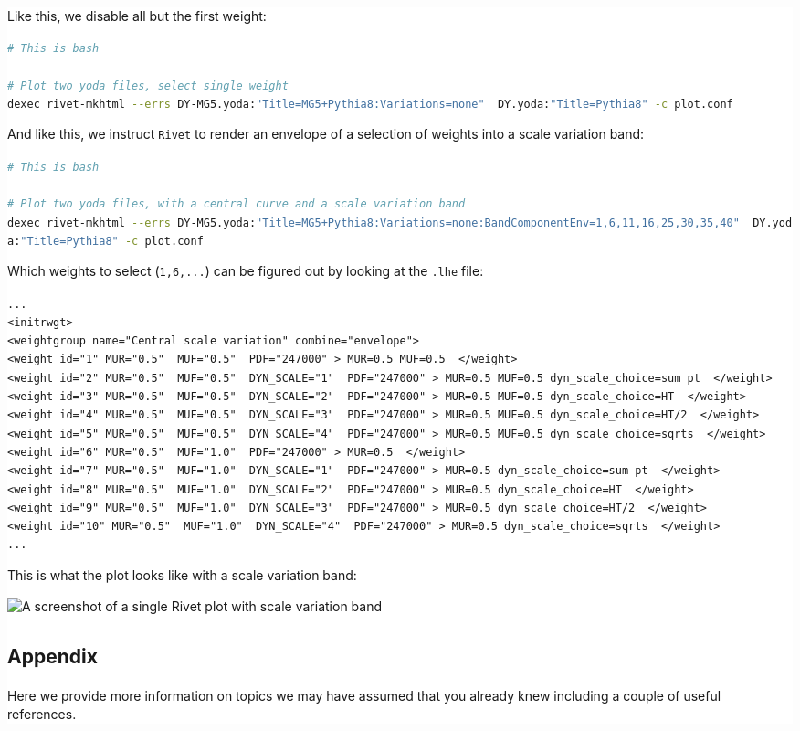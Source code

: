 Like this, we disable all but the first weight:
```bash
# This is bash

# Plot two yoda files, select single weight
dexec rivet-mkhtml --errs DY-MG5.yoda:"Title=MG5+Pythia8:Variations=none"  DY.yoda:"Title=Pythia8" -c plot.conf

```

And like this, we instruct `Rivet` to render an envelope of a selection of weights into a scale variation band: 
```bash
# This is bash

# Plot two yoda files, with a central curve and a scale variation band
dexec rivet-mkhtml --errs DY-MG5.yoda:"Title=MG5+Pythia8:Variations=none:BandComponentEnv=1,6,11,16,25,30,35,40"  DY.yoda:"Title=Pythia8" -c plot.conf
```

Which weights to select (`1,6,...`) can be figured out by looking at the `.lhe` file:
```
...
<initrwgt>
<weightgroup name="Central scale variation" combine="envelope">
<weight id="1" MUR="0.5"  MUF="0.5"  PDF="247000" > MUR=0.5 MUF=0.5  </weight>
<weight id="2" MUR="0.5"  MUF="0.5"  DYN_SCALE="1"  PDF="247000" > MUR=0.5 MUF=0.5 dyn_scale_choice=sum pt  </weight>
<weight id="3" MUR="0.5"  MUF="0.5"  DYN_SCALE="2"  PDF="247000" > MUR=0.5 MUF=0.5 dyn_scale_choice=HT  </weight>
<weight id="4" MUR="0.5"  MUF="0.5"  DYN_SCALE="3"  PDF="247000" > MUR=0.5 MUF=0.5 dyn_scale_choice=HT/2  </weight>
<weight id="5" MUR="0.5"  MUF="0.5"  DYN_SCALE="4"  PDF="247000" > MUR=0.5 MUF=0.5 dyn_scale_choice=sqrts  </weight>
<weight id="6" MUR="0.5"  MUF="1.0"  PDF="247000" > MUR=0.5  </weight>
<weight id="7" MUR="0.5"  MUF="1.0"  DYN_SCALE="1"  PDF="247000" > MUR=0.5 dyn_scale_choice=sum pt  </weight>
<weight id="8" MUR="0.5"  MUF="1.0"  DYN_SCALE="2"  PDF="247000" > MUR=0.5 dyn_scale_choice=HT  </weight>
<weight id="9" MUR="0.5"  MUF="1.0"  DYN_SCALE="3"  PDF="247000" > MUR=0.5 dyn_scale_choice=HT/2  </weight>
<weight id="10" MUR="0.5"  MUF="1.0"  DYN_SCALE="4"  PDF="247000" > MUR=0.5 dyn_scale_choice=sqrts  </weight>
...
```

This is what the plot looks like with a scale variation band:

<img alt="A screenshot of a single Rivet plot with scale variation band" src="pics/rivetScreenshot3.png" width="400">

## Appendix

Here we provide more information on topics we may have assumed that you already knew including a couple of useful references. 
